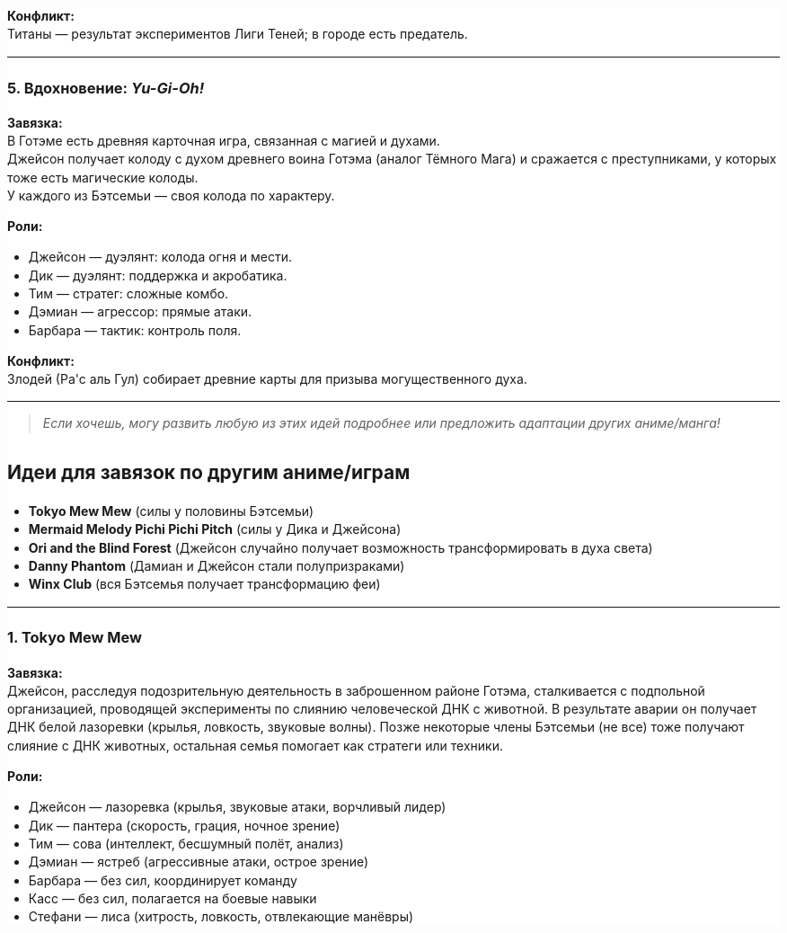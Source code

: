 **Конфликт:**  
Титаны — результат экспериментов Лиги Теней; в городе есть предатель.

---

### 5. Вдохновение: _Yu-Gi-Oh!_

**Завязка:**  
В Готэме есть древняя карточная игра, связанная с магией и духами.  
Джейсон получает колоду с духом древнего воина Готэма (аналог Тёмного Мага) и сражается с преступниками, у которых тоже есть магические колоды.  
У каждого из Бэтсемьи — своя колода по характеру.

**Роли:**
- Джейсон — дуэлянт: колода огня и мести.
- Дик — дуэлянт: поддержка и акробатика.
- Тим — стратег: сложные комбо.
- Дэмиан — агрессор: прямые атаки.
- Барбара — тактик: контроль поля.

**Конфликт:**  
Злодей (Ра'с аль Гул) собирает древние карты для призыва могущественного духа.

---

> _Если хочешь, могу развить любую из этих идей подробнее или предложить адаптации других аниме/манга!_

## Идеи для завязок по другим аниме/играм

- **Tokyo Mew Mew** (силы у половины Бэтсемьи)
- **Mermaid Melody Pichi Pichi Pitch** (силы у Дика и Джейсона)
- **Ori and the Blind Forest** (Джейсон случайно получает возможность трансформировать в духа света)
- **Danny Phantom** (Дамиан и Джейсон стали полупризраками)
- **Winx Club** (вся Бэтсемья получает трансформацию феи)

---

### 1. **Tokyo Mew Mew**

**Завязка:**  
Джейсон, расследуя подозрительную деятельность в заброшенном районе Готэма, сталкивается с подпольной организацией, проводящей эксперименты по слиянию человеческой ДНК с животной. В результате аварии он получает ДНК белой лазоревки (крылья, ловкость, звуковые волны). Позже некоторые члены Бэтсемьи (не все) тоже получают слияние с ДНК животных, остальная семья помогает как стратеги или техники.

**Роли:**
- Джейсон — лазоревка (крылья, звуковые атаки, ворчливый лидер)
- Дик — пантера (скорость, грация, ночное зрение)
- Тим — сова (интеллект, бесшумный полёт, анализ)
- Дэмиан — ястреб (агрессивные атаки, острое зрение)
- Барбара — без сил, координирует команду
- Касс — без сил, полагается на боевые навыки
- Стефани — лиса (хитрость, ловкость, отвлекающие манёвры)
